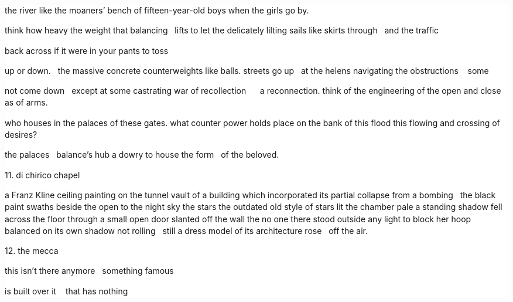the river
like the moaners’ bench
of fifteen-year-old boys when
the girls go by.

think how heavy the weight
that balancing   lifts
to let the delicately lilting
sails like skirts through   and the traffic

back across
if it were in your pants to toss


up or down.   the massive
concrete counterweights like balls.
streets go up   at the helens
navigating the obstructions    some

not come down   except at some castrating
war of recollection      a reconnection.
think of the engineering
of the open and close   as of arms.

who houses in the palaces of these gates.
what counter power holds place
on the bank of this flood
this flowing and crossing of desires?

the palaces   balance’s hub
a dowry to house the form   of the beloved.


11\. di chirico chapel

a Franz Kline ceiling painting on
the tunnel vault of a building
which incorporated its partial collapse
from a bombing   the black paint swaths
beside the open to the night sky
the stars
the outdated old style of stars
lit the chamber pale
a standing shadow fell across the floor
through a small open door slanted off the wall
the no one there stood outside any light to block
her hoop balanced
on its own shadow not rolling   still
a dress model of its architecture rose   off the air.


12\. the mecca

this isn’t there
anymore   something famous

is built over
it    that has nothing
